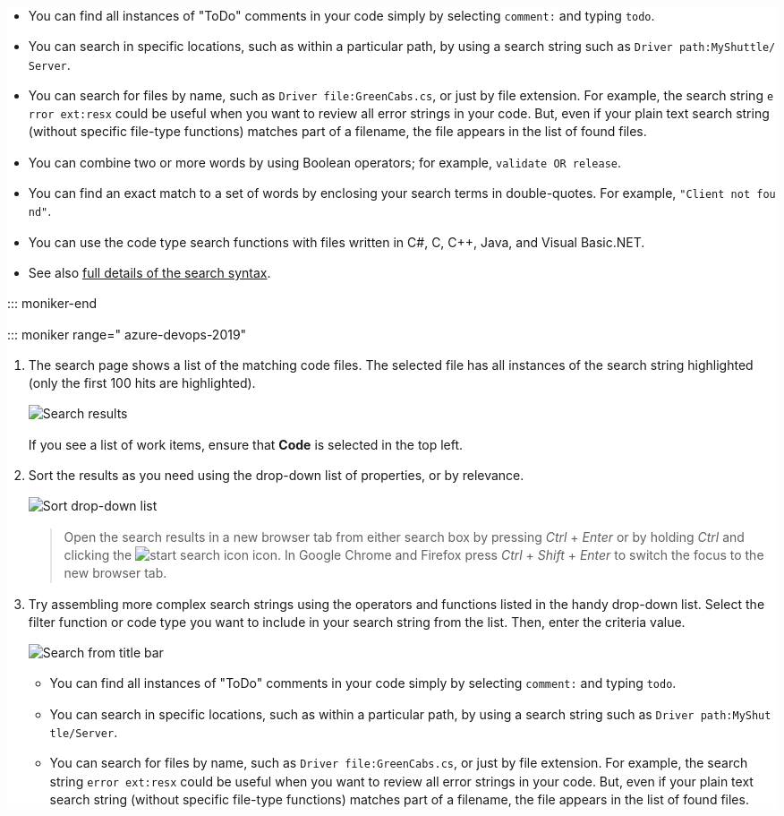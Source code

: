    - You can find all instances of "ToDo" comments in your code simply by selecting `comment:` and typing `todo`.

   - You can search in specific locations, such as within a particular path, by using a search string such as `Driver path:MyShuttle/Server`.

   - You can search for files by name, such as `Driver file:GreenCabs.cs`, or just by file extension. For example, the search string
     `error ext:resx` could be useful when you want to review all error strings in your code.
     But, even if your plain text search string (without specific file-type functions)
     matches part of a filename, the file appears in the list of found files.

   - You can combine two or more words by using Boolean operators; for example, `validate OR release`.

   - You can find an exact match to a set of words by enclosing your search terms in double-quotes. For example, `"Client not found"`.

   - You can use the code type search functions with files written in C#, C, C++, Java, and Visual Basic.NET.

   - See also [full details of the search syntax](advanced-code-search-syntax.md#syntaxdetails).

::: moniker-end

::: moniker range=" azure-devops-2019"

1. The search page shows a list of the matching code files. The selected file has all
   instances of the search string highlighted (only the first 100 hits are highlighted).

   ![Search results](media/code-search-get-started/search-results-01.png)

   If you see a list of work items, ensure that **Code** is selected in the top left.

2. Sort the results as you need using the drop-down list of properties, or by relevance.

   ![Sort drop-down list](media/code-search-get-started/sort-order.png)

   > Open the search results in a new browser tab from either search box by
   > pressing _Ctrl_ + _Enter_ or by holding _Ctrl_ and clicking the
   > ![start search icon](media/shared/start-search-icon-new.png) icon.
   > In Google Chrome and Firefox press _Ctrl_ + _Shift_ + _Enter_ to switch the focus
   > to the new browser tab.

3. Try assembling more complex search strings using the operators and functions listed in the handy
   drop-down list. Select the filter function or code type you want to include in your search string from the
   list. Then, enter the criteria value.

   ![Search from title bar](media/code-search-get-started/title-bar-search-functionlist.png)

   - You can find all instances of "ToDo" comments in your code simply by selecting `comment:` and typing `todo`.

   - You can search in specific locations, such as within a particular path, by using a search string such as `Driver path:MyShuttle/Server`.

   - You can search for files by name, such as `Driver file:GreenCabs.cs`, or just by file extension. For example, the search string
     `error ext:resx` could be useful when you want to review all error strings in your code.
     But, even if your plain text search string (without specific file-type functions)
     matches part of a filename, the file appears in the list of found files.
